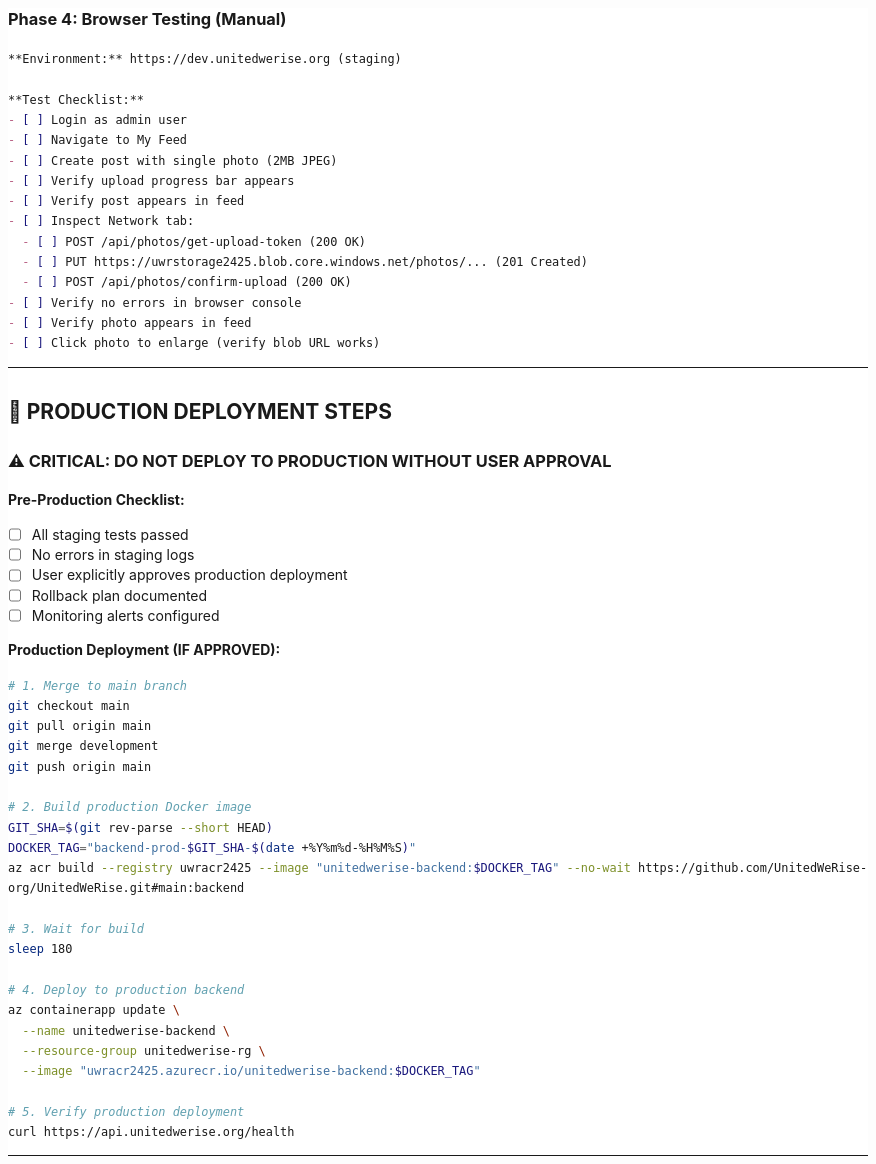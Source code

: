 ### Phase 4: Browser Testing (Manual)
```markdown
**Environment:** https://dev.unitedwerise.org (staging)

**Test Checklist:**
- [ ] Login as admin user
- [ ] Navigate to My Feed
- [ ] Create post with single photo (2MB JPEG)
- [ ] Verify upload progress bar appears
- [ ] Verify post appears in feed
- [ ] Inspect Network tab:
  - [ ] POST /api/photos/get-upload-token (200 OK)
  - [ ] PUT https://uwrstorage2425.blob.core.windows.net/photos/... (201 Created)
  - [ ] POST /api/photos/confirm-upload (200 OK)
- [ ] Verify no errors in browser console
- [ ] Verify photo appears in feed
- [ ] Click photo to enlarge (verify blob URL works)
```

---

## 🚀 PRODUCTION DEPLOYMENT STEPS

### ⚠️ CRITICAL: DO NOT DEPLOY TO PRODUCTION WITHOUT USER APPROVAL

**Pre-Production Checklist:**
- [ ] All staging tests passed
- [ ] No errors in staging logs
- [ ] User explicitly approves production deployment
- [ ] Rollback plan documented
- [ ] Monitoring alerts configured

**Production Deployment (IF APPROVED):**
```bash
# 1. Merge to main branch
git checkout main
git pull origin main
git merge development
git push origin main

# 2. Build production Docker image
GIT_SHA=$(git rev-parse --short HEAD)
DOCKER_TAG="backend-prod-$GIT_SHA-$(date +%Y%m%d-%H%M%S)"
az acr build --registry uwracr2425 --image "unitedwerise-backend:$DOCKER_TAG" --no-wait https://github.com/UnitedWeRise-org/UnitedWeRise.git#main:backend

# 3. Wait for build
sleep 180

# 4. Deploy to production backend
az containerapp update \
  --name unitedwerise-backend \
  --resource-group unitedwerise-rg \
  --image "uwracr2425.azurecr.io/unitedwerise-backend:$DOCKER_TAG"

# 5. Verify production deployment
curl https://api.unitedwerise.org/health
```

---